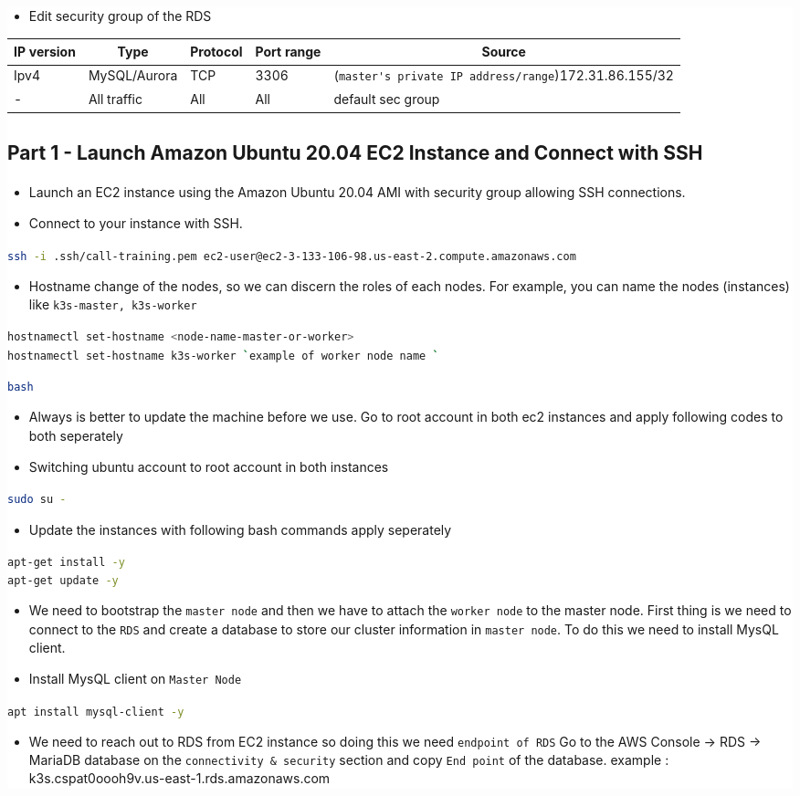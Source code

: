 - Edit security group of the RDS

|IP version|Type|Protocol|Port range|Source|
|---|---|---|---|---|
|Ipv4|MySQL/Aurora|TCP|3306|(`master's private IP address/range`)172.31.86.155/32|
|-| All traffic|All|All|default sec group|

## Part 1 - Launch Amazon Ubuntu 20.04 EC2 Instance and Connect with SSH

- Launch an EC2 instance using the Amazon Ubuntu 20.04 AMI with security group allowing SSH connections.

- Connect to your instance with SSH.

```bash
ssh -i .ssh/call-training.pem ec2-user@ec2-3-133-106-98.us-east-2.compute.amazonaws.com
```

- Hostname change of the nodes, so we can discern the roles of each nodes. For example, you can name the nodes (instances) like `k3s-master, k3s-worker`

```bash
hostnamectl set-hostname <node-name-master-or-worker>
hostnamectl set-hostname k3s-worker `example of worker node name `
```

```bash
bash
```

- Always is better to update the machine before we use. Go to root account in both ec2 instances and apply following codes to both seperately

- Switching ubuntu account to root account in both instances

```bash
sudo su - 
```

- Update the instances with following bash commands apply seperately

```bash
apt-get install -y
apt-get update -y
```

- We need to bootstrap the `master node` and then we have to attach the `worker node` to the master node. First thing is we need to connect to the `RDS` and create a database to store our cluster information in `master node`. To do this we need to install MysQL client.

- Install MysQL client on `Master Node`

```bash
apt install mysql-client -y
```

- We need to reach out to RDS from EC2 instance so doing this we need `endpoint of RDS` Go to the AWS Console -> RDS -> MariaDB database on the `connectivity & security` section and copy `End point` of the database. example : k3s.cspat0oooh9v.us-east-1.rds.amazonaws.com
